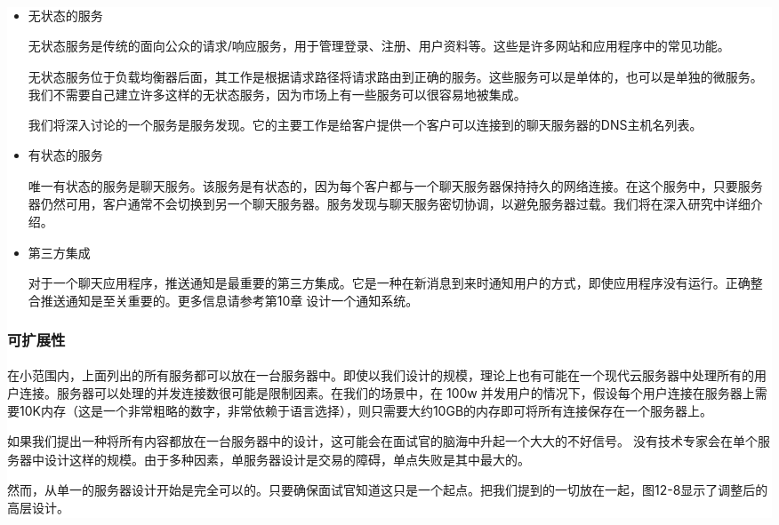 - 无状态的服务

  无状态服务是传统的面向公众的请求/响应服务，用于管理登录、注册、用户资料等。这些是许多网站和应用程序中的常见功能。

  无状态服务位于负载均衡器后面，其工作是根据请求路径将请求路由到正确的服务。这些服务可以是单体的，也可以是单独的微服务。我们不需要自己建立许多这样的无状态服务，因为市场上有一些服务可以很容易地被集成。

  我们将深入讨论的一个服务是服务发现。它的主要工作是给客户提供一个客户可以连接到的聊天服务器的DNS主机名列表。

- 有状态的服务

  唯一有状态的服务是聊天服务。该服务是有状态的，因为每个客户都与一个聊天服务器保持持久的网络连接。在这个服务中，只要服务器仍然可用，客户通常不会切换到另一个聊天服务器。服务发现与聊天服务密切协调，以避免服务器过载。我们将在深入研究中详细介绍。

- 第三方集成

  对于一个聊天应用程序，推送通知是最重要的第三方集成。它是一种在新消息到来时通知用户的方式，即使应用程序没有运行。正确整合推送通知是至关重要的。更多信息请参考第10章 设计一个通知系统。

### 可扩展性

在小范围内，上面列出的所有服务都可以放在一台服务器中。即使以我们设计的规模，理论上也有可能在一个现代云服务器中处理所有的用户连接。服务器可以处理的并发连接数很可能是限制因素。在我们的场景中，在 100w 并发用户的情况下，假设每个用户连接在服务器上需要10K内存（这是一个非常粗略的数字，非常依赖于语言选择），则只需要大约10GB的内存即可将所有连接保存在一个服务器上。

如果我们提出一种将所有内容都放在一台服务器中的设计，这可能会在面试官的脑海中升起一个大大的不好信号。 没有技术专家会在单个服务器中设计这样的规模。由于多种因素，单服务器设计是交易的障碍，单点失败是其中最大的。

然而，从单一的服务器设计开始是完全可以的。只要确保面试官知道这只是一个起点。把我们提到的一切放在一起，图12-8显示了调整后的高层设计。
